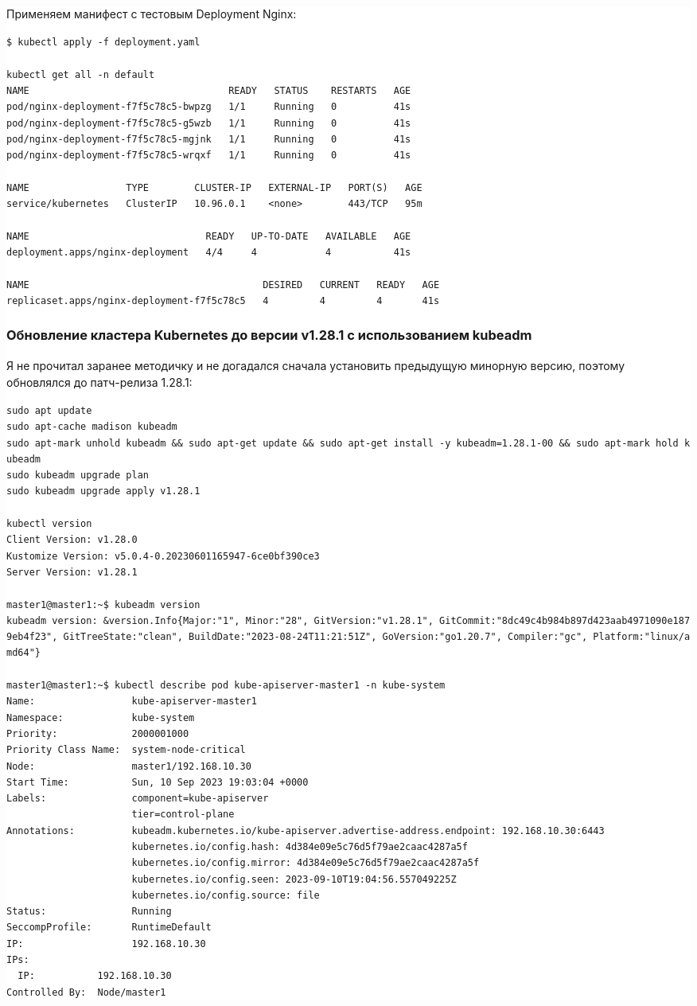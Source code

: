 Применяем манифест с тестовым Deployment Nginx:
```shell
$ kubectl apply -f deployment.yaml

kubectl get all -n default
NAME                                   READY   STATUS    RESTARTS   AGE
pod/nginx-deployment-f7f5c78c5-bwpzg   1/1     Running   0          41s
pod/nginx-deployment-f7f5c78c5-g5wzb   1/1     Running   0          41s
pod/nginx-deployment-f7f5c78c5-mgjnk   1/1     Running   0          41s
pod/nginx-deployment-f7f5c78c5-wrqxf   1/1     Running   0          41s

NAME                 TYPE        CLUSTER-IP   EXTERNAL-IP   PORT(S)   AGE
service/kubernetes   ClusterIP   10.96.0.1    <none>        443/TCP   95m

NAME                               READY   UP-TO-DATE   AVAILABLE   AGE
deployment.apps/nginx-deployment   4/4     4            4           41s

NAME                                         DESIRED   CURRENT   READY   AGE
replicaset.apps/nginx-deployment-f7f5c78c5   4         4         4       41s
```
### Обновление кластера Kubernetes до версии v1.28.1 с использованием kubeadm

Я не прочитал заранее методичку и не догадался сначала установить предыдущую минорную версию, поэтому обновлялся до патч-релиза 1.28.1:
```shell
sudo apt update
sudo apt-cache madison kubeadm
sudo apt-mark unhold kubeadm && sudo apt-get update && sudo apt-get install -y kubeadm=1.28.1-00 && sudo apt-mark hold kubeadm
sudo kubeadm upgrade plan
sudo kubeadm upgrade apply v1.28.1

kubectl version
Client Version: v1.28.0
Kustomize Version: v5.0.4-0.20230601165947-6ce0bf390ce3
Server Version: v1.28.1

master1@master1:~$ kubeadm version
kubeadm version: &version.Info{Major:"1", Minor:"28", GitVersion:"v1.28.1", GitCommit:"8dc49c4b984b897d423aab4971090e1879eb4f23", GitTreeState:"clean", BuildDate:"2023-08-24T11:21:51Z", GoVersion:"go1.20.7", Compiler:"gc", Platform:"linux/amd64"}

master1@master1:~$ kubectl describe pod kube-apiserver-master1 -n kube-system
Name:                 kube-apiserver-master1
Namespace:            kube-system
Priority:             2000001000
Priority Class Name:  system-node-critical
Node:                 master1/192.168.10.30
Start Time:           Sun, 10 Sep 2023 19:03:04 +0000
Labels:               component=kube-apiserver
                      tier=control-plane
Annotations:          kubeadm.kubernetes.io/kube-apiserver.advertise-address.endpoint: 192.168.10.30:6443
                      kubernetes.io/config.hash: 4d384e09e5c76d5f79ae2caac4287a5f
                      kubernetes.io/config.mirror: 4d384e09e5c76d5f79ae2caac4287a5f
                      kubernetes.io/config.seen: 2023-09-10T19:04:56.557049225Z
                      kubernetes.io/config.source: file
Status:               Running
SeccompProfile:       RuntimeDefault
IP:                   192.168.10.30
IPs:
  IP:           192.168.10.30
Controlled By:  Node/master1
```